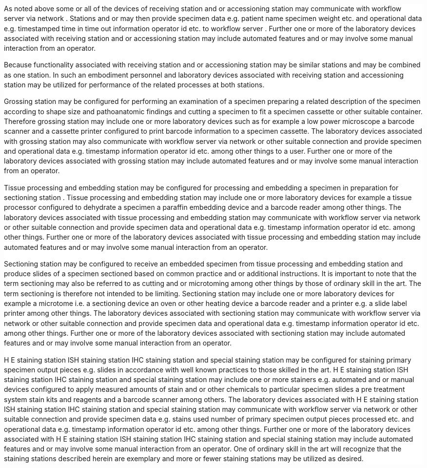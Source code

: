 As noted above some or all of the devices of receiving station and or accessioning station may communicate with workflow server via network . Stations and or may then provide specimen data e.g. patient name specimen weight etc. and operational data e.g. timestamped time in time out information operator id etc. to workflow server . Further one or more of the laboratory devices associated with receiving station and or accessioning station may include automated features and or may involve some manual interaction from an operator.

Because functionality associated with receiving station and or accessioning station may be similar stations and may be combined as one station. In such an embodiment personnel and laboratory devices associated with receiving station and accessioning station may be utilized for performance of the related processes at both stations.

Grossing station may be configured for performing an examination of a specimen preparing a related description of the specimen according to shape size and pathoanatomic findings and cutting a specimen to fit a specimen cassette or other suitable container. Therefore grossing station may include one or more laboratory devices such as for example a low power microscope a barcode scanner and a cassette printer configured to print barcode information to a specimen cassette. The laboratory devices associated with grossing station may also communicate with workflow server via network or other suitable connection and provide specimen and operational data e.g. timestamp information operator id etc. among other things to a user. Further one or more of the laboratory devices associated with grossing station may include automated features and or may involve some manual interaction from an operator.

Tissue processing and embedding station may be configured for processing and embedding a specimen in preparation for sectioning station . Tissue processing and embedding station may include one or more laboratory devices for example a tissue processor configured to dehydrate a specimen a paraffin embedding device and a barcode reader among other things. The laboratory devices associated with tissue processing and embedding station may communicate with workflow server via network or other suitable connection and provide specimen data and operational data e.g. timestamp information operator id etc. among other things. Further one or more of the laboratory devices associated with tissue processing and embedding station may include automated features and or may involve some manual interaction from an operator.

Sectioning station may be configured to receive an embedded specimen from tissue processing and embedding station and produce slides of a specimen sectioned based on common practice and or additional instructions. It is important to note that the term sectioning may also be referred to as cutting and or microtoming among other things by those of ordinary skill in the art. The term sectioning is therefore not intended to be limiting. Sectioning station may include one or more laboratory devices for example a microtome i.e. a sectioning device an oven or other heating device a barcode reader and a printer e.g. a slide label printer among other things. The laboratory devices associated with sectioning station may communicate with workflow server via network or other suitable connection and provide specimen data and operational data e.g. timestamp information operator id etc. among other things. Further one or more of the laboratory devices associated with sectioning station may include automated features and or may involve some manual interaction from an operator.

H E staining station ISH staining station IHC staining station and special staining station may be configured for staining primary specimen output pieces e.g. slides in accordance with well known practices to those skilled in the art. H E staining station ISH staining station IHC staining station and special staining station may include one or more stainers e.g. automated and or manual devices configured to apply measured amounts of stain and or other chemicals to particular specimen slides a pre treatment system stain kits and reagents and a barcode scanner among others. The laboratory devices associated with H E staining station ISH staining station IHC staining station and special staining station may communicate with workflow server via network or other suitable connection and provide specimen data e.g. stains used number of primary specimen output pieces processed etc. and operational data e.g. timestamp information operator id etc. among other things. Further one or more of the laboratory devices associated with H E staining station ISH staining station IHC staining station and special staining station may include automated features and or may involve some manual interaction from an operator. One of ordinary skill in the art will recognize that the staining stations described herein are exemplary and more or fewer staining stations may be utilized as desired.
